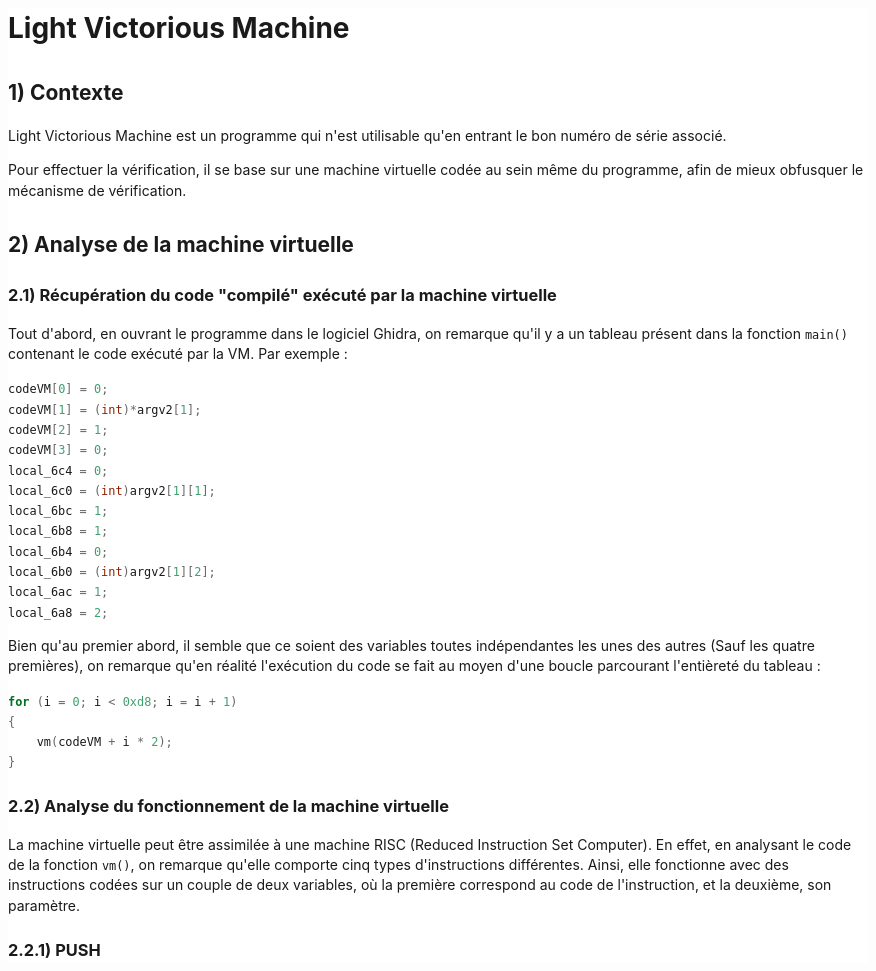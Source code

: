 # Light Victorious Machine

## 1) Contexte

Light Victorious Machine est un programme qui n'est utilisable qu'en entrant le bon numéro de série associé.

Pour effectuer la vérification, il se base sur une machine virtuelle codée au sein même du programme, afin de mieux obfusquer le mécanisme de vérification.

## 2) Analyse de la machine virtuelle

### 2.1) Récupération du code "compilé" exécuté par la machine virtuelle

Tout d'abord, en ouvrant le programme dans le logiciel Ghidra, on remarque qu'il y a un tableau présent dans la fonction `main()` contenant le code exécuté par la VM. Par exemple :

```C
codeVM[0] = 0;
codeVM[1] = (int)*argv2[1];
codeVM[2] = 1;
codeVM[3] = 0;
local_6c4 = 0;
local_6c0 = (int)argv2[1][1];
local_6bc = 1;
local_6b8 = 1;
local_6b4 = 0;
local_6b0 = (int)argv2[1][2];
local_6ac = 1;
local_6a8 = 2;
```

Bien qu'au premier abord, il semble que ce soient des variables toutes indépendantes les unes des autres (Sauf les quatre premières), on remarque qu'en réalité l'exécution du code se fait au moyen d'une boucle parcourant l'entièreté du tableau :

```C
for (i = 0; i < 0xd8; i = i + 1)
{
    vm(codeVM + i * 2);
}
```

### 2.2) Analyse du fonctionnement de la machine virtuelle

La machine virtuelle peut être assimilée à une machine RISC (Reduced Instruction Set Computer). En effet, en analysant le code de la fonction `vm()`, on remarque qu'elle comporte cinq types d'instructions différentes. Ainsi, elle fonctionne avec des instructions codées sur un couple de deux variables, où la première correspond au code de l'instruction, et la deuxième, son paramètre.

### 2.2.1) PUSH


[^1]: Le script permettant de résoudre les systèmes est fourni en annexe de ce Writeup.